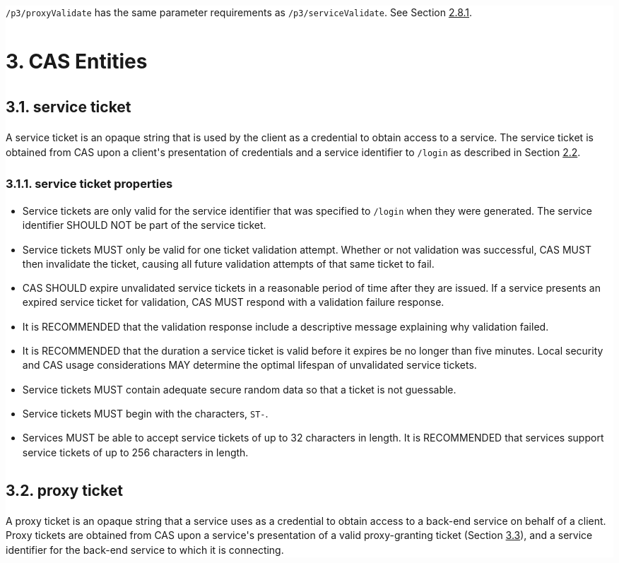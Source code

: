 `/p3/proxyValidate` has the same parameter requirements as `/p3/serviceValidate`. See
Section [2.8.1](<#head2.8.1>).

**3. CAS Entities**
===================

<a name="head3.1"/>

**3.1. service ticket**
-----------------------

A service ticket is an opaque string that is used by the client as a credential
to obtain access to a service. The service ticket is obtained from CAS upon a
client's presentation of credentials and a service identifier to `/login` as
described in Section [2.2](#head2.2).

<a name="head3.1.1"/>

### **3.1.1. service ticket properties**

-   Service tickets are only valid for the service identifier that was specified
    to `/login` when they were generated. The service identifier SHOULD NOT be
    part of the service ticket.

-   Service tickets MUST only be valid for one ticket validation attempt.
    Whether or not validation was successful, CAS MUST then invalidate the ticket,
    causing all future validation attempts of that same ticket to fail.

-   CAS SHOULD expire unvalidated service tickets in a reasonable period of time
    after they are issued. If a service presents an expired service ticket for
    validation, CAS MUST respond with a validation failure response.

-   It is RECOMMENDED that the validation response include a descriptive message
    explaining why validation failed.

-   It is RECOMMENDED that the duration a service ticket is valid before it expires
    be no longer than five minutes. Local security and CAS usage considerations
    MAY determine the optimal lifespan of unvalidated service tickets.

-   Service tickets MUST contain adequate secure random data so that a ticket is
    not guessable.
-   Service tickets MUST begin with the characters, `ST-`.

-   Services MUST be able to accept service tickets of up to 32 characters in length.
    It is RECOMMENDED that services support service tickets of up to 256 characters in
    length.



<a name="head3.2"/>

**3.2. proxy ticket**
---------------------

A proxy ticket is an opaque string that a service uses as a credential to obtain
access to a back-end service on behalf of a client. Proxy tickets are obtained
from CAS upon a service's presentation of a valid proxy-granting ticket (Section
[3.3](<#head3.3>)), and a service identifier for the back-end service to which
it is connecting.
